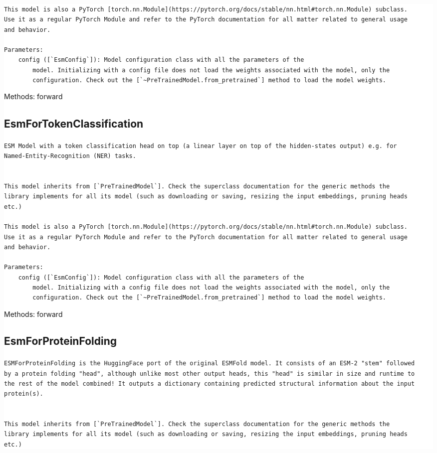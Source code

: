     This model is also a PyTorch [torch.nn.Module](https://pytorch.org/docs/stable/nn.html#torch.nn.Module) subclass.
    Use it as a regular PyTorch Module and refer to the PyTorch documentation for all matter related to general usage
    and behavior.

    Parameters:
        config ([`EsmConfig`]): Model configuration class with all the parameters of the
            model. Initializing with a config file does not load the weights associated with the model, only the
            configuration. Check out the [`~PreTrainedModel.from_pretrained`] method to load the model weights.


Methods: forward

## EsmForTokenClassification


    ESM Model with a token classification head on top (a linear layer on top of the hidden-states output) e.g. for
    Named-Entity-Recognition (NER) tasks.
    

    This model inherits from [`PreTrainedModel`]. Check the superclass documentation for the generic methods the
    library implements for all its model (such as downloading or saving, resizing the input embeddings, pruning heads
    etc.)

    This model is also a PyTorch [torch.nn.Module](https://pytorch.org/docs/stable/nn.html#torch.nn.Module) subclass.
    Use it as a regular PyTorch Module and refer to the PyTorch documentation for all matter related to general usage
    and behavior.

    Parameters:
        config ([`EsmConfig`]): Model configuration class with all the parameters of the
            model. Initializing with a config file does not load the weights associated with the model, only the
            configuration. Check out the [`~PreTrainedModel.from_pretrained`] method to load the model weights.


Methods: forward

## EsmForProteinFolding


    ESMForProteinFolding is the HuggingFace port of the original ESMFold model. It consists of an ESM-2 "stem" followed
    by a protein folding "head", although unlike most other output heads, this "head" is similar in size and runtime to
    the rest of the model combined! It outputs a dictionary containing predicted structural information about the input
    protein(s).
    

    This model inherits from [`PreTrainedModel`]. Check the superclass documentation for the generic methods the
    library implements for all its model (such as downloading or saving, resizing the input embeddings, pruning heads
    etc.)
